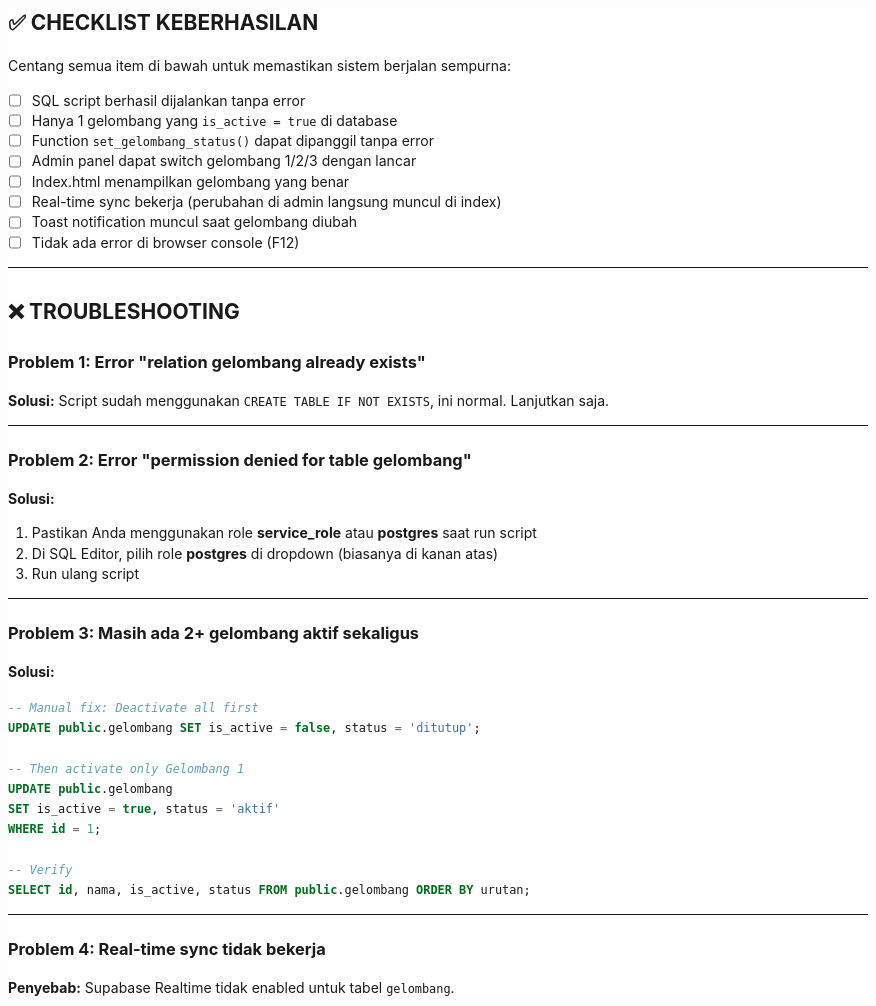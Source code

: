 
## ✅ CHECKLIST KEBERHASILAN

Centang semua item di bawah untuk memastikan sistem berjalan sempurna:

- [ ] SQL script berhasil dijalankan tanpa error
- [ ] Hanya 1 gelombang yang `is_active = true` di database
- [ ] Function `set_gelombang_status()` dapat dipanggil tanpa error
- [ ] Admin panel dapat switch gelombang 1/2/3 dengan lancar
- [ ] Index.html menampilkan gelombang yang benar
- [ ] Real-time sync bekerja (perubahan di admin langsung muncul di index)
- [ ] Toast notification muncul saat gelombang diubah
- [ ] Tidak ada error di browser console (F12)

---

## ❌ TROUBLESHOOTING

### **Problem 1: Error "relation gelombang already exists"**
**Solusi:** Script sudah menggunakan `CREATE TABLE IF NOT EXISTS`, ini normal. Lanjutkan saja.

---

### **Problem 2: Error "permission denied for table gelombang"**
**Solusi:** 
1. Pastikan Anda menggunakan role **service_role** atau **postgres** saat run script
2. Di SQL Editor, pilih role **postgres** di dropdown (biasanya di kanan atas)
3. Run ulang script

---

### **Problem 3: Masih ada 2+ gelombang aktif sekaligus**
**Solusi:**
```sql
-- Manual fix: Deactivate all first
UPDATE public.gelombang SET is_active = false, status = 'ditutup';

-- Then activate only Gelombang 1
UPDATE public.gelombang 
SET is_active = true, status = 'aktif' 
WHERE id = 1;

-- Verify
SELECT id, nama, is_active, status FROM public.gelombang ORDER BY urutan;
```

---

### **Problem 4: Real-time sync tidak bekerja**
**Penyebab:** Supabase Realtime tidak enabled untuk tabel `gelombang`.
